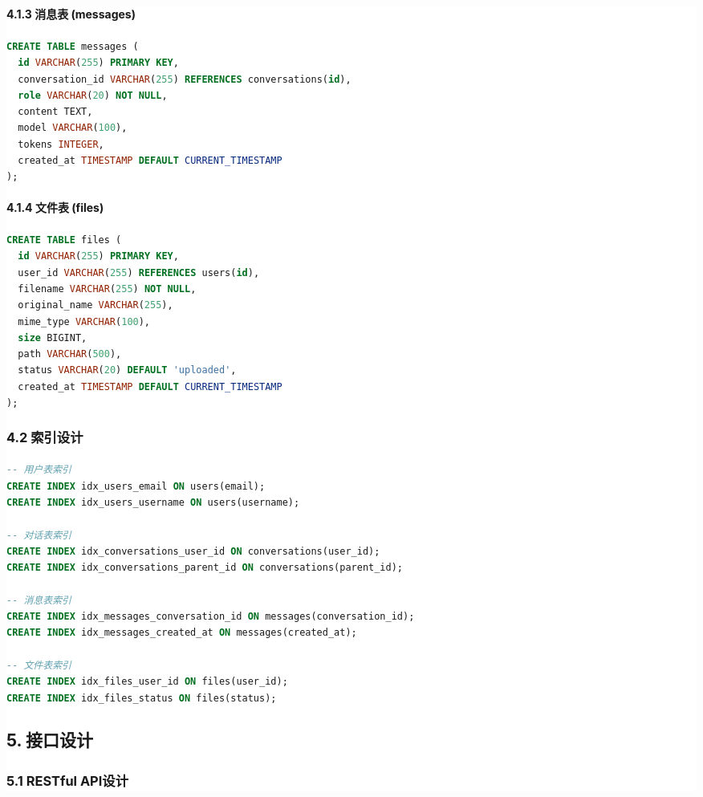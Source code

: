 #### 4.1.3 消息表 (messages)
```sql
CREATE TABLE messages (
  id VARCHAR(255) PRIMARY KEY,
  conversation_id VARCHAR(255) REFERENCES conversations(id),
  role VARCHAR(20) NOT NULL,
  content TEXT,
  model VARCHAR(100),
  tokens INTEGER,
  created_at TIMESTAMP DEFAULT CURRENT_TIMESTAMP
);
```

#### 4.1.4 文件表 (files)
```sql
CREATE TABLE files (
  id VARCHAR(255) PRIMARY KEY,
  user_id VARCHAR(255) REFERENCES users(id),
  filename VARCHAR(255) NOT NULL,
  original_name VARCHAR(255),
  mime_type VARCHAR(100),
  size BIGINT,
  path VARCHAR(500),
  status VARCHAR(20) DEFAULT 'uploaded',
  created_at TIMESTAMP DEFAULT CURRENT_TIMESTAMP
);
```

### 4.2 索引设计
```sql
-- 用户表索引
CREATE INDEX idx_users_email ON users(email);
CREATE INDEX idx_users_username ON users(username);

-- 对话表索引
CREATE INDEX idx_conversations_user_id ON conversations(user_id);
CREATE INDEX idx_conversations_parent_id ON conversations(parent_id);

-- 消息表索引
CREATE INDEX idx_messages_conversation_id ON messages(conversation_id);
CREATE INDEX idx_messages_created_at ON messages(created_at);

-- 文件表索引
CREATE INDEX idx_files_user_id ON files(user_id);
CREATE INDEX idx_files_status ON files(status);
```

## 5. 接口设计

### 5.1 RESTful API设计

